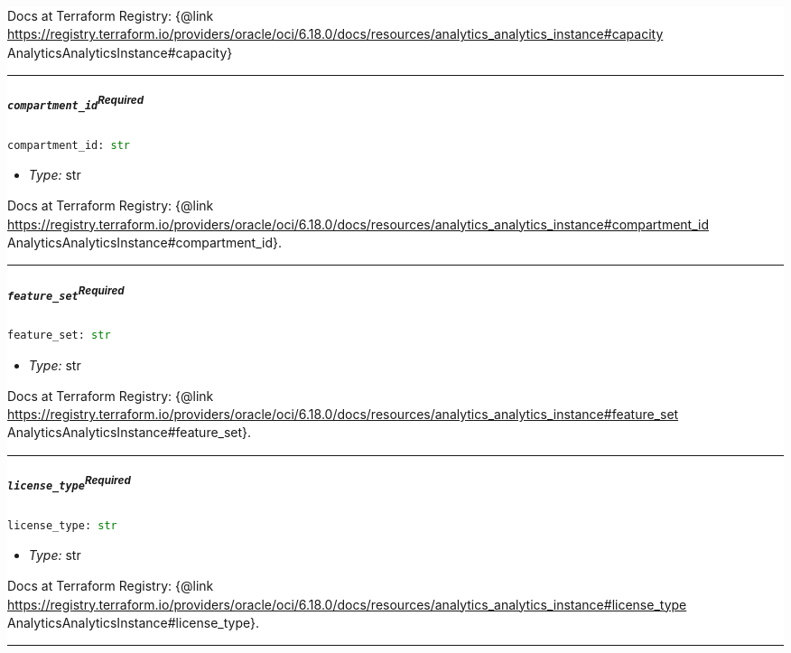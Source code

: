 Docs at Terraform Registry: {@link https://registry.terraform.io/providers/oracle/oci/6.18.0/docs/resources/analytics_analytics_instance#capacity AnalyticsAnalyticsInstance#capacity}

---

##### `compartment_id`<sup>Required</sup> <a name="compartment_id" id="rhizo-co-terraform-provider-oci.analyticsAnalyticsInstance.AnalyticsAnalyticsInstanceConfig.property.compartmentId"></a>

```python
compartment_id: str
```

- *Type:* str

Docs at Terraform Registry: {@link https://registry.terraform.io/providers/oracle/oci/6.18.0/docs/resources/analytics_analytics_instance#compartment_id AnalyticsAnalyticsInstance#compartment_id}.

---

##### `feature_set`<sup>Required</sup> <a name="feature_set" id="rhizo-co-terraform-provider-oci.analyticsAnalyticsInstance.AnalyticsAnalyticsInstanceConfig.property.featureSet"></a>

```python
feature_set: str
```

- *Type:* str

Docs at Terraform Registry: {@link https://registry.terraform.io/providers/oracle/oci/6.18.0/docs/resources/analytics_analytics_instance#feature_set AnalyticsAnalyticsInstance#feature_set}.

---

##### `license_type`<sup>Required</sup> <a name="license_type" id="rhizo-co-terraform-provider-oci.analyticsAnalyticsInstance.AnalyticsAnalyticsInstanceConfig.property.licenseType"></a>

```python
license_type: str
```

- *Type:* str

Docs at Terraform Registry: {@link https://registry.terraform.io/providers/oracle/oci/6.18.0/docs/resources/analytics_analytics_instance#license_type AnalyticsAnalyticsInstance#license_type}.

---

